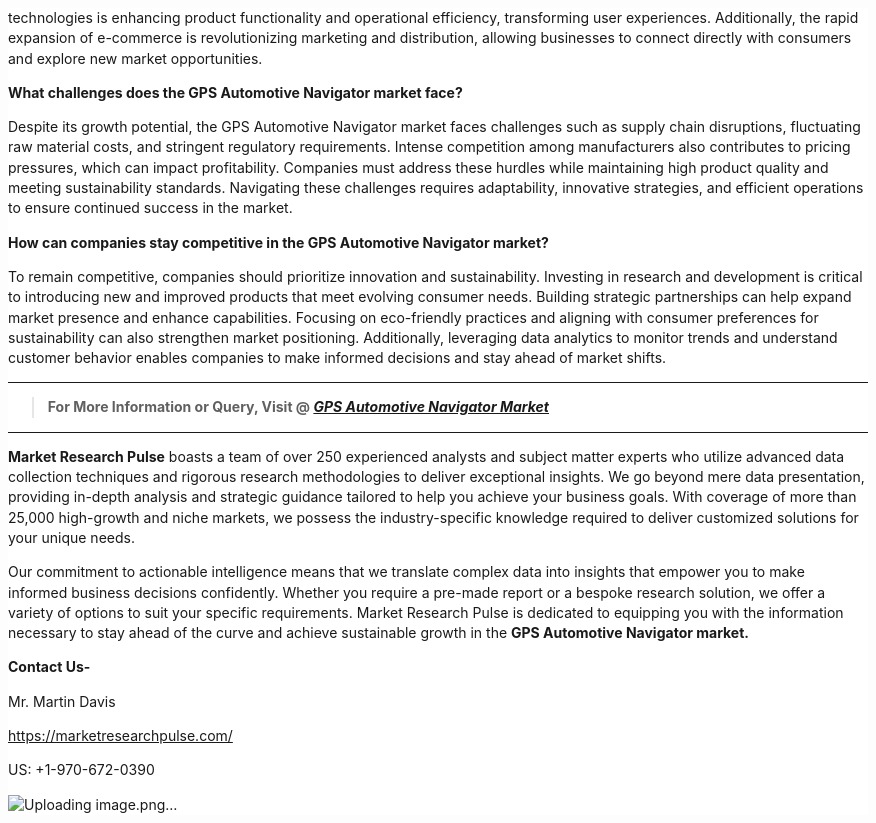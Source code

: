 technologies is enhancing product functionality and operational efficiency, transforming user experiences. Additionally, the rapid expansion of e-commerce is revolutionizing marketing and distribution, allowing businesses to connect directly with consumers and explore new market opportunities.</p><p><strong>What challenges does the GPS Automotive Navigator market face?</strong></p><p>Despite its growth potential, the GPS Automotive Navigator market faces challenges such as supply chain disruptions, fluctuating raw material costs, and stringent regulatory requirements. Intense competition among manufacturers also contributes to pricing pressures, which can impact profitability. Companies must address these hurdles while maintaining high product quality and meeting sustainability standards. Navigating these challenges requires adaptability, innovative strategies, and efficient operations to ensure continued success in the market.</p><p><strong>How can companies stay competitive in the GPS Automotive Navigator market?</strong></p><p>To remain competitive, companies should prioritize innovation and sustainability. Investing in research and development is critical to introducing new and improved products that meet evolving consumer needs. Building strategic partnerships can help expand market presence and enhance capabilities. Focusing on eco-friendly practices and aligning with consumer preferences for sustainability can also strengthen market positioning. Additionally, leveraging data analytics to monitor trends and understand customer behavior enables companies to make informed decisions and stay ahead of market shifts.</p><hr /><blockquote><p><strong>For More Information or Query, Visit @&nbsp;<em><a href="https://marketresearchpulse.com/report/137494/gps-automotive-navigator-market?utm_source=Linkedin&utm_medium=026">GPS Automotive Navigator Market</a></em></strong></p></blockquote><hr /><p><strong>Market Research Pulse</strong> boasts a team of over 250 experienced analysts and subject matter experts who utilize advanced data collection techniques and rigorous research methodologies to deliver exceptional insights. We go beyond mere data presentation, providing in-depth analysis and strategic guidance tailored to help you achieve your business goals. With coverage of more than 25,000 high-growth and niche markets, we possess the industry-specific knowledge required to deliver customized solutions for your unique needs.</p><p>Our commitment to actionable intelligence means that we translate complex data into insights that empower you to make informed business decisions confidently. Whether you require a pre-made report or a bespoke research solution, we offer a variety of options to suit your specific requirements. Market Research Pulse is dedicated to equipping you with the information necessary to stay ahead of the curve and achieve sustainable growth in the <strong>GPS Automotive Navigator market.</strong></p><p><strong>Contact Us-</strong></p><p>Mr. Martin Davis</p><p>https://marketresearchpulse.com/</p><p>US: +1-970-672-0390</p>
![Uploading image.png…]()
